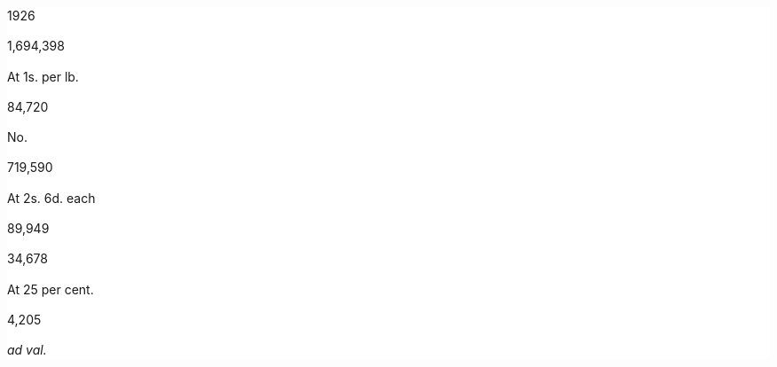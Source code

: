 <td><p></p></td>

<td><p></p></td>

</tr>

<tr>

<td><p>1926</p></td>

<td><p>1,694,398</p></td>

<td><p>At 1s. per lb.</p></td>

<td><p>84,720</p></td>

</tr>

<tr>

<td><p></p></td>

<td><p>No.</p></td>

<td><p></p></td>

<td><p></p></td>

</tr>

<tr>

<td><p></p></td>

<td><p>719,590</p></td>

<td><p>At 2s. 6d. each</p></td>

<td><p>89,949</p></td>

</tr>

<tr>

<td><p></p></td>

<td><p>34,678</p></td>

<td><p>At 25 per cent.</p></td>

<td><p>4,205</p></td>

</tr>

<tr>

<td><p></p></td>

<td><p></p></td>

<td><p><i>ad val.</i></p></td>

<td><p></p></td>

</tr>
